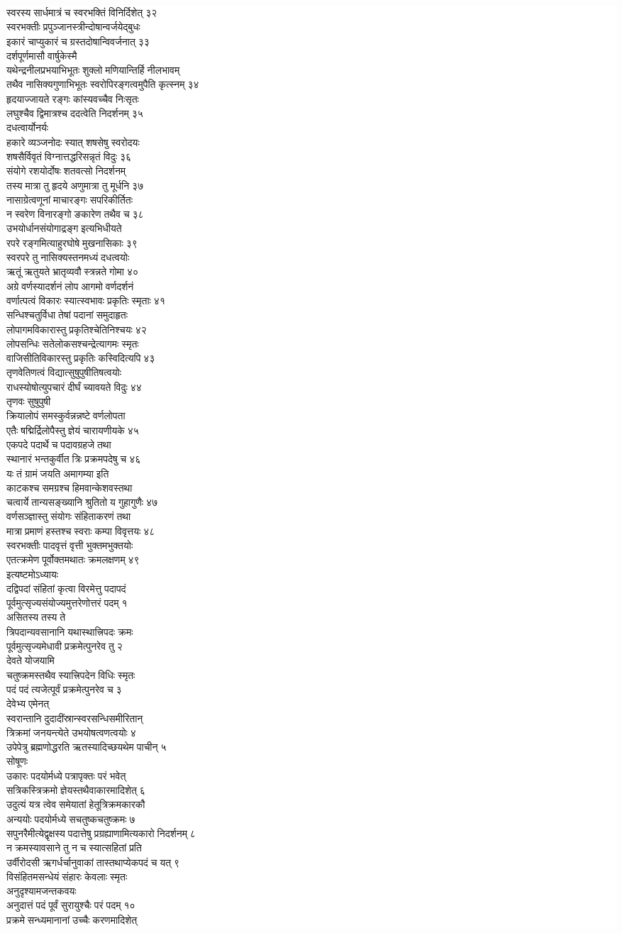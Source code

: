 स्वरस्य सार्धमात्रं च स्वरभक्तिं विनिर्दिशेत् ३२  
स्वरभक्तीः प्रपुञ्जानस्त्रीन्दोषान्वर्जयेद्बुधः  
इकारं चाप्युकारं च ग्रस्तदोषान्विवर्जनात् ३३  
दर्शपूर्णमासौ वार्षुकेस्मै  
यथेन्द्रनीलप्रभयाभिभूतः शुक्लो मणियान्तिर्हि नीलभावम्  
तथैव नासिक्यगुणाभिभूतः स्वरोपिरङ्गत्वमुपैति कृत्स्नम् ३४  
हृदयाज्जायते रङ्गः कांस्यवच्चैव निःसृतः  
लघुश्चैव द्विमात्रश्च ददत्वेति निदर्शनम् ३५  
दधत्वार्योनर्यः  
हकारे व्यञ्जनोदः स्यात् शषसेषु स्वरोदयः  
शषसैर्विवृतं विग्नात्तद्धरिसन्नृतं विदुः ३६  
संयोगे रशयोर्दोषः शतवत्सो निदर्शनम्  
तस्य मात्रा तु हृदये अणुमात्रा तु मूर्धनि ३७  
नासाग्रेत्वणूनां माचारङ्गः सपरिकीर्तितः  
न स्वरेण विनारङ्गो ङकारेण तथैव च ३८  
उभयोर्धानसंयोगाद्रङ्ग इत्यभिधीयते  
रपरे रङ्गमित्याहुरघोषे मुखनासिकाः ३९  
स्वरपरे तु नासिक्यस्तनमध्यं दधत्वयोः  
ऋतूं ऋतुयते भ्रातृव्यवौ स्त्रन्नते गोमा ४०  
अग्रे वर्णस्यादर्शनं लोप आगमो वर्णदर्शनं  
वर्णात्पत्वं विकारः स्यात्स्वभावः प्रकृतिः स्मृताः ४१  
सन्धिश्चतुर्विधा तेषां पदानां समुदाहृतः  
लोपागमविकारास्तु प्रकृतिश्चेतिनिश्चयः ४२  
लोपसन्धिः सतेलोकसश्चन्द्रेत्यागमः स्मृतः  
वाजिसीतिविकारस्तु प्रकृतिः कस्विदित्यपि ४३  
तृणवेतिणत्वं विद्यात्सुषुपुषीतिषत्वयोः  
राधस्योषोत्युपचारं दीर्घं च्यावयते विदुः ४४  
तृणवः सुषुपुषी  
क्रियालोपं समस्कुर्वन्नन्नष्टे वर्णलोपता  
एतैः षद्मिर्द्रिलोपैस्तु ज्ञेयं चारायणीयके ४५  
एकपदे पदार्थे च पदावग्रहजे तथा  
स्थानारं भन्तकुर्वीत त्रिः प्रक्रमपदेषु च ४६  
यः तं ग्रामं जयति अमागम्या इति  
काटकश्च समग्रश्च हिमवान्केशवस्तथा  
चत्वार्ये तान्यसङ्ख्यानि श्रुतितो य गुहागुणैः ४७  
वर्णसञ्ज्ञास्तु संयोगः संहिताकरणं तथा  
मात्रा प्रमाणं हस्तश्च स्वराः कम्पा विवृत्तयः ४८  
स्वरभक्तीः पादवृत्तं वृत्ती भुक्तमभुक्तयोः  
एतत्क्रमेण पूर्वोक्तमथातः क्रमलक्षणम् ४९  
इत्यष्टमोऽध्यायः  
दद्विपदां संहितां कृत्वा विरमेत्तु पदापदं  
पूर्वमुत्सृज्यसंयोज्यमुत्तरेणोत्तरं पदम् १  
असितस्य तस्य ते  
त्रिपदान्यवसानानि यथास्थात्त्रिपदः क्रमः  
पूर्वमुत्सृज्यमेधावी प्रक्रमेत्पुनरेव तु २  
देवते योजयामि  
चतुष्क्रमस्तथैव स्यात्त्रिपदेन विधिः स्मृतः  
पदं पदं त्यजेत्पूर्वं प्रक्रमेत्पुनरेव च ३  
देवेभ्य एमेनत्  
स्वरान्तानि दुदादींस्रान्स्वरसन्धिसमीरितान्  
त्रिक्रमां जनयन्त्येते उभयोषत्वणत्वयोः ४  
उपेपेत्रु ब्रह्मणोद्धरति ऋतस्यादिच्छयथेम पाचीन् ५  
सोषूणः  
उकारः पदयोर्मध्ये पत्रापृक्तः परं भवेत्  
सत्रिकस्त्रिक्रमो ज्ञेयस्तथैवाकारमादिशेत् ६  
उदुत्यं यत्र त्वेव समेयातां हेतूत्रिक्रमकारकौ  
अन्ययोः पदयोर्मध्ये सचतुष्कचतुष्क्रमः ७  
सपुनरैमीत्येद्वृक्षस्य पदात्तेषु प्रग्रह्याणामित्यकारो निदर्शनम् ८  
न क्रमस्यावसाने तु न च स्यात्सहितां प्रति  
उर्वीरोदसी ऋगर्धर्चानुवाकां तास्तथाप्येकपदं च यत् ९  
विसंहितमसन्धेयं संहारः केवलाः स्मृतः  
अनुदृश्यामजन्तकवयः  
अनुदात्तं पदं पूर्वं सुरायुश्चैः परं पदम् १०  
प्रक्रमे सन्ध्यमानानां उच्चैः करणमादिशेत्  